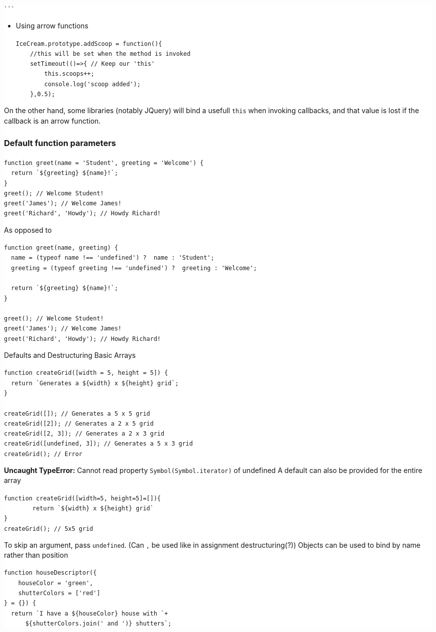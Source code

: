 	```
* Using arrow functions
	```
	IceCream.prototype.addScoop = function(){
		//this will be set when the method is invoked
		setTimeout(()=>{ // Keep our 'this' 
			this.scoops++;
			console.log('scoop added');
		},0.5);
	```
On the other hand, some libraries (notably JQuery) will bind a usefull `this` when invoking callbacks, and that value is lost if the callback is an arrow function.

### Default function parameters
```
function greet(name = 'Student', greeting = 'Welcome') {
  return `${greeting} ${name}!`;
}
greet(); // Welcome Student!
greet('James'); // Welcome James!
greet('Richard', 'Howdy'); // Howdy Richard!
```
As opposed to
```
function greet(name, greeting) {
  name = (typeof name !== 'undefined') ?  name : 'Student';
  greeting = (typeof greeting !== 'undefined') ?  greeting : 'Welcome';

  return `${greeting} ${name}!`;
}

greet(); // Welcome Student!
greet('James'); // Welcome James!
greet('Richard', 'Howdy'); // Howdy Richard!
```
Defaults and Destructuring
Basic Arrays
```
function createGrid([width = 5, height = 5]) {
  return `Generates a ${width} x ${height} grid`;
}

createGrid([]); // Generates a 5 x 5 grid
createGrid([2]); // Generates a 2 x 5 grid
createGrid([2, 3]); // Generates a 2 x 3 grid
createGrid([undefined, 3]); // Generates a 5 x 3 grid
createGrid(); // Error
```
**Uncaught TypeError:** Cannot read property `Symbol(Symbol.iterator)` of undefined
A default can also be provided for the entire array
```
function createGrid([width=5, height=5]=[]){
		return `${width} x ${height} grid`
}
createGrid(); // 5x5 grid
```
To skip an argument, pass `undefined`. (Can `,` be used like in assignment destructuring(?))
Objects can be used to bind by name rather than position
```
function houseDescriptor({
	houseColor = 'green',
	shutterColors = ['red']
} = {}) {
  return `I have a ${houseColor} house with `+
	  ${shutterColors.join(' and ')} shutters`;
```